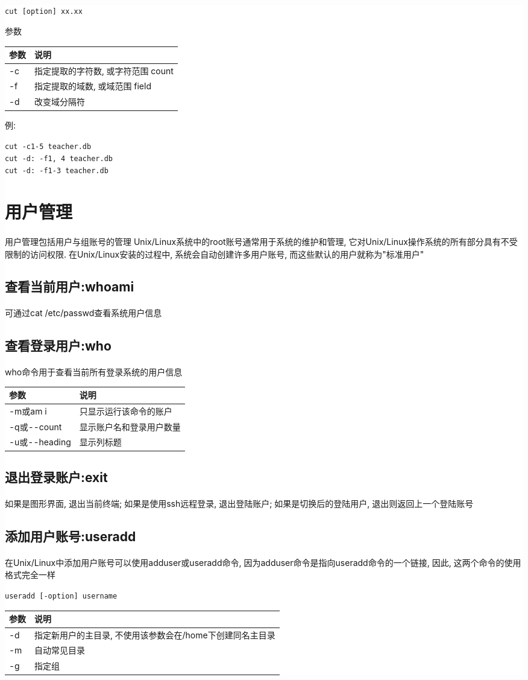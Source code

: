 	cut [option] xx.xx
参数

| 参数 | 说明                                 |
| :--- | :----------------------------------- |
| -c   | 指定提取的字符数, 或字符范围   count |
| -f   | 指定提取的域数, 或域范围  field      |
| -d   | 改变域分隔符                         |

例:
```
cut -c1-5 teacher.db
cut -d: -f1, 4 teacher.db
cut -d: -f1-3 teacher.db
```
# 用户管理

用户管理包括用户与组账号的管理
Unix/Linux系统中的root账号通常用于系统的维护和管理, 它对Unix/Linux操作系统的所有部分具有不受限制的访问权限.
在Unix/Linux安装的过程中, 系统会自动创建许多用户账号, 而这些默认的用户就称为"标准用户"

## 查看当前用户:whoami

可通过cat /etc/passwd查看系统用户信息

## 查看登录用户:who

who命令用于查看当前所有登录系统的用户信息

| 参数          | 说明                     |
| :------------ | :----------------------- |
| -m或am i      | 只显示运行该命令的账户   |
| -q或--count   | 显示账户名和登录用户数量 |
| -u或--heading | 显示列标题               |

## 退出登录账户:exit

如果是图形界面, 退出当前终端;
如果是使用ssh远程登录, 退出登陆账户;
如果是切换后的登陆用户, 退出则返回上一个登陆账号

## 添加用户账号:useradd

在Unix/Linux中添加用户账号可以使用adduser或useradd命令, 因为adduser命令是指向useradd命令的一个链接, 因此, 这两个命令的使用格式完全一样

	useradd [-option] username

| 参数 | 说明                                                      |
| :--- | :-------------------------------------------------------- |
| -d   | 指定新用户的主目录, 不使用该参数会在/home下创建同名主目录 |
| -m   | 自动常见目录                                              |
| -g   | 指定组                                                    |

